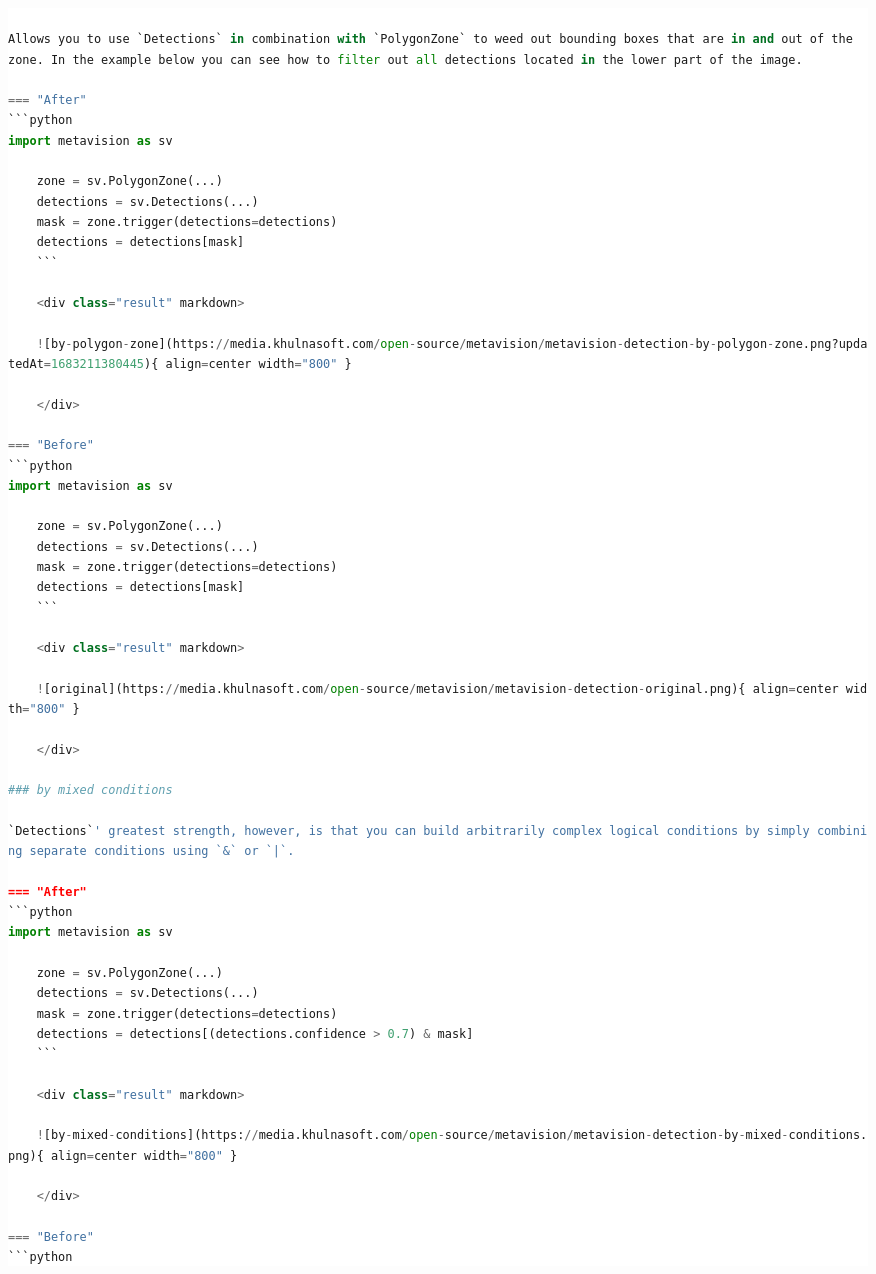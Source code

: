 ````python

Allows you to use `Detections` in combination with `PolygonZone` to weed out bounding boxes that are in and out of the
zone. In the example below you can see how to filter out all detections located in the lower part of the image.

=== "After"
```python
import metavision as sv

    zone = sv.PolygonZone(...)
    detections = sv.Detections(...)
    mask = zone.trigger(detections=detections)
    detections = detections[mask]
    ```

    <div class="result" markdown>

    ![by-polygon-zone](https://media.khulnasoft.com/open-source/metavision/metavision-detection-by-polygon-zone.png?updatedAt=1683211380445){ align=center width="800" }

    </div>

=== "Before"
```python
import metavision as sv

    zone = sv.PolygonZone(...)
    detections = sv.Detections(...)
    mask = zone.trigger(detections=detections)
    detections = detections[mask]
    ```

    <div class="result" markdown>

    ![original](https://media.khulnasoft.com/open-source/metavision/metavision-detection-original.png){ align=center width="800" }

    </div>

### by mixed conditions

`Detections`' greatest strength, however, is that you can build arbitrarily complex logical conditions by simply combining separate conditions using `&` or `|`.

=== "After"
```python
import metavision as sv

    zone = sv.PolygonZone(...)
    detections = sv.Detections(...)
    mask = zone.trigger(detections=detections)
    detections = detections[(detections.confidence > 0.7) & mask]
    ```

    <div class="result" markdown>

    ![by-mixed-conditions](https://media.khulnasoft.com/open-source/metavision/metavision-detection-by-mixed-conditions.png){ align=center width="800" }

    </div>

=== "Before"
```python
````